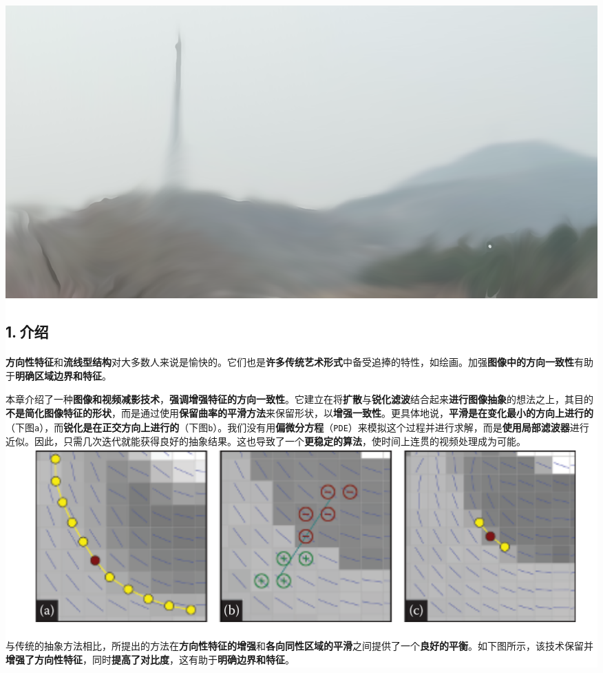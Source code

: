 ![image-20210729113659506](C6.assets/image-20210729113659506.png)

## 1. 介绍

**方向性特征**和**流线型结构**对大多数人来说是愉快的。它们也是**许多传统艺术形式**中备受追捧的特性，如绘画。加强**图像中的方向一致性**有助于**明确区域边界和特征**。

本章介绍了一种**图像和视频减影技术**，**强调增强特征的方向一致性**。它建立在将**扩散**与**锐化滤波**结合起来**进行图像抽象**的想法之上，其目的**不是简化图像特征的形状**，而是通过使用**保留曲率的平滑方法**来保留形状，以**增强一致性**。更具体地说，**平滑是在变化最小的方向上进行的**（下图`a`），而**锐化是在正交方向上进行的**（下图`b`）。我们没有用**偏微分方程**（`PDE`）来模拟这个过程并进行求解，而是**使用局部滤波器**进行近似。因此，只需几次迭代就能获得良好的抽象结果。这也导致了一个**更稳定的算法**，使时间上连贯的视频处理成为可能。
![image-20210729114927963](C6.assets/image-20210729114927963.png)

与传统的抽象方法相比，所提出的方法在**方向性特征的增强**和**各向同性区域的平滑**之间提供了一个**良好的平衡**。如下图所示，该技术保留并**增强了方向性特征**，同时**提高了对比度**，这有助于**明确边界和特征**。
